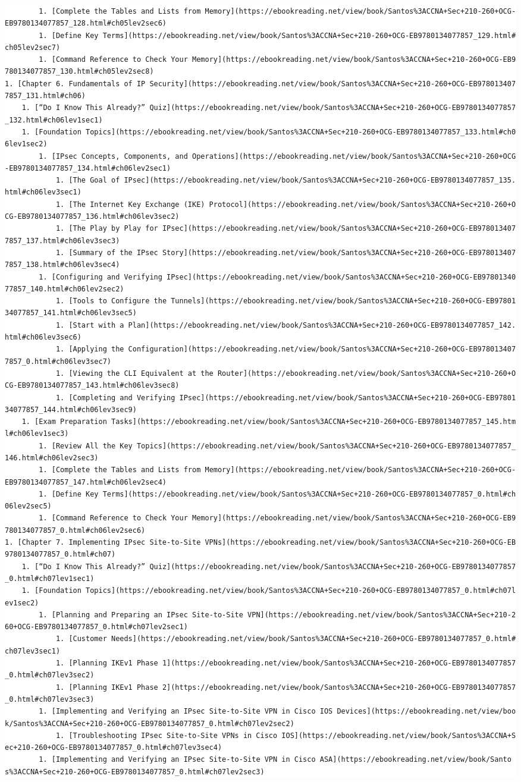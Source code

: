             1. [Complete the Tables and Lists from Memory](https://ebookreading.net/view/book/Santos%3ACCNA+Sec+210-260+OCG-EB9780134077857_128.html#ch05lev2sec6)
            1. [Define Key Terms](https://ebookreading.net/view/book/Santos%3ACCNA+Sec+210-260+OCG-EB9780134077857_129.html#ch05lev2sec7)
            1. [Command Reference to Check Your Memory](https://ebookreading.net/view/book/Santos%3ACCNA+Sec+210-260+OCG-EB9780134077857_130.html#ch05lev2sec8)
    1. [Chapter 6. Fundamentals of IP Security](https://ebookreading.net/view/book/Santos%3ACCNA+Sec+210-260+OCG-EB9780134077857_131.html#ch06)
        1. [“Do I Know This Already?” Quiz](https://ebookreading.net/view/book/Santos%3ACCNA+Sec+210-260+OCG-EB9780134077857_132.html#ch06lev1sec1)
        1. [Foundation Topics](https://ebookreading.net/view/book/Santos%3ACCNA+Sec+210-260+OCG-EB9780134077857_133.html#ch06lev1sec2)
            1. [IPsec Concepts, Components, and Operations](https://ebookreading.net/view/book/Santos%3ACCNA+Sec+210-260+OCG-EB9780134077857_134.html#ch06lev2sec1)
                1. [The Goal of IPsec](https://ebookreading.net/view/book/Santos%3ACCNA+Sec+210-260+OCG-EB9780134077857_135.html#ch06lev3sec1)
                1. [The Internet Key Exchange (IKE) Protocol](https://ebookreading.net/view/book/Santos%3ACCNA+Sec+210-260+OCG-EB9780134077857_136.html#ch06lev3sec2)
                1. [The Play by Play for IPsec](https://ebookreading.net/view/book/Santos%3ACCNA+Sec+210-260+OCG-EB9780134077857_137.html#ch06lev3sec3)
                1. [Summary of the IPsec Story](https://ebookreading.net/view/book/Santos%3ACCNA+Sec+210-260+OCG-EB9780134077857_138.html#ch06lev3sec4)
            1. [Configuring and Verifying IPsec](https://ebookreading.net/view/book/Santos%3ACCNA+Sec+210-260+OCG-EB9780134077857_140.html#ch06lev2sec2)
                1. [Tools to Configure the Tunnels](https://ebookreading.net/view/book/Santos%3ACCNA+Sec+210-260+OCG-EB9780134077857_141.html#ch06lev3sec5)
                1. [Start with a Plan](https://ebookreading.net/view/book/Santos%3ACCNA+Sec+210-260+OCG-EB9780134077857_142.html#ch06lev3sec6)
                1. [Applying the Configuration](https://ebookreading.net/view/book/Santos%3ACCNA+Sec+210-260+OCG-EB9780134077857_0.html#ch06lev3sec7)
                1. [Viewing the CLI Equivalent at the Router](https://ebookreading.net/view/book/Santos%3ACCNA+Sec+210-260+OCG-EB9780134077857_143.html#ch06lev3sec8)
                1. [Completing and Verifying IPsec](https://ebookreading.net/view/book/Santos%3ACCNA+Sec+210-260+OCG-EB9780134077857_144.html#ch06lev3sec9)
        1. [Exam Preparation Tasks](https://ebookreading.net/view/book/Santos%3ACCNA+Sec+210-260+OCG-EB9780134077857_145.html#ch06lev1sec3)
            1. [Review All the Key Topics](https://ebookreading.net/view/book/Santos%3ACCNA+Sec+210-260+OCG-EB9780134077857_146.html#ch06lev2sec3)
            1. [Complete the Tables and Lists from Memory](https://ebookreading.net/view/book/Santos%3ACCNA+Sec+210-260+OCG-EB9780134077857_147.html#ch06lev2sec4)
            1. [Define Key Terms](https://ebookreading.net/view/book/Santos%3ACCNA+Sec+210-260+OCG-EB9780134077857_0.html#ch06lev2sec5)
            1. [Command Reference to Check Your Memory](https://ebookreading.net/view/book/Santos%3ACCNA+Sec+210-260+OCG-EB9780134077857_0.html#ch06lev2sec6)
    1. [Chapter 7. Implementing IPsec Site-to-Site VPNs](https://ebookreading.net/view/book/Santos%3ACCNA+Sec+210-260+OCG-EB9780134077857_0.html#ch07)
        1. [“Do I Know This Already?” Quiz](https://ebookreading.net/view/book/Santos%3ACCNA+Sec+210-260+OCG-EB9780134077857_0.html#ch07lev1sec1)
        1. [Foundation Topics](https://ebookreading.net/view/book/Santos%3ACCNA+Sec+210-260+OCG-EB9780134077857_0.html#ch07lev1sec2)
            1. [Planning and Preparing an IPsec Site-to-Site VPN](https://ebookreading.net/view/book/Santos%3ACCNA+Sec+210-260+OCG-EB9780134077857_0.html#ch07lev2sec1)
                1. [Customer Needs](https://ebookreading.net/view/book/Santos%3ACCNA+Sec+210-260+OCG-EB9780134077857_0.html#ch07lev3sec1)
                1. [Planning IKEv1 Phase 1](https://ebookreading.net/view/book/Santos%3ACCNA+Sec+210-260+OCG-EB9780134077857_0.html#ch07lev3sec2)
                1. [Planning IKEv1 Phase 2](https://ebookreading.net/view/book/Santos%3ACCNA+Sec+210-260+OCG-EB9780134077857_0.html#ch07lev3sec3)
            1. [Implementing and Verifying an IPsec Site-to-Site VPN in Cisco IOS Devices](https://ebookreading.net/view/book/Santos%3ACCNA+Sec+210-260+OCG-EB9780134077857_0.html#ch07lev2sec2)
                1. [Troubleshooting IPsec Site-to-Site VPNs in Cisco IOS](https://ebookreading.net/view/book/Santos%3ACCNA+Sec+210-260+OCG-EB9780134077857_0.html#ch07lev3sec4)
            1. [Implementing and Verifying an IPsec Site-to-Site VPN in Cisco ASA](https://ebookreading.net/view/book/Santos%3ACCNA+Sec+210-260+OCG-EB9780134077857_0.html#ch07lev2sec3)